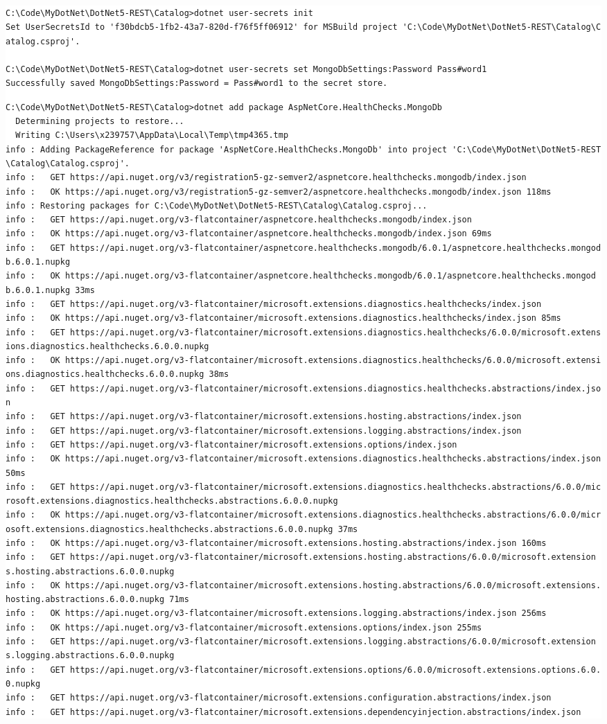 ```dos
C:\Code\MyDotNet\DotNet5-REST\Catalog>dotnet user-secrets init
Set UserSecretsId to 'f30bdcb5-1fb2-43a7-820d-f76f5ff06912' for MSBuild project 'C:\Code\MyDotNet\DotNet5-REST\Catalog\Catalog.csproj'.

C:\Code\MyDotNet\DotNet5-REST\Catalog>dotnet user-secrets set MongoDbSettings:Password Pass#word1
Successfully saved MongoDbSettings:Password = Pass#word1 to the secret store.
```

```dos
C:\Code\MyDotNet\DotNet5-REST\Catalog>dotnet add package AspNetCore.HealthChecks.MongoDb
  Determining projects to restore...
  Writing C:\Users\x239757\AppData\Local\Temp\tmp4365.tmp
info : Adding PackageReference for package 'AspNetCore.HealthChecks.MongoDb' into project 'C:\Code\MyDotNet\DotNet5-REST\Catalog\Catalog.csproj'.
info :   GET https://api.nuget.org/v3/registration5-gz-semver2/aspnetcore.healthchecks.mongodb/index.json
info :   OK https://api.nuget.org/v3/registration5-gz-semver2/aspnetcore.healthchecks.mongodb/index.json 118ms
info : Restoring packages for C:\Code\MyDotNet\DotNet5-REST\Catalog\Catalog.csproj...
info :   GET https://api.nuget.org/v3-flatcontainer/aspnetcore.healthchecks.mongodb/index.json
info :   OK https://api.nuget.org/v3-flatcontainer/aspnetcore.healthchecks.mongodb/index.json 69ms
info :   GET https://api.nuget.org/v3-flatcontainer/aspnetcore.healthchecks.mongodb/6.0.1/aspnetcore.healthchecks.mongodb.6.0.1.nupkg
info :   OK https://api.nuget.org/v3-flatcontainer/aspnetcore.healthchecks.mongodb/6.0.1/aspnetcore.healthchecks.mongodb.6.0.1.nupkg 33ms
info :   GET https://api.nuget.org/v3-flatcontainer/microsoft.extensions.diagnostics.healthchecks/index.json
info :   OK https://api.nuget.org/v3-flatcontainer/microsoft.extensions.diagnostics.healthchecks/index.json 85ms
info :   GET https://api.nuget.org/v3-flatcontainer/microsoft.extensions.diagnostics.healthchecks/6.0.0/microsoft.extensions.diagnostics.healthchecks.6.0.0.nupkg
info :   OK https://api.nuget.org/v3-flatcontainer/microsoft.extensions.diagnostics.healthchecks/6.0.0/microsoft.extensions.diagnostics.healthchecks.6.0.0.nupkg 38ms
info :   GET https://api.nuget.org/v3-flatcontainer/microsoft.extensions.diagnostics.healthchecks.abstractions/index.json
info :   GET https://api.nuget.org/v3-flatcontainer/microsoft.extensions.hosting.abstractions/index.json
info :   GET https://api.nuget.org/v3-flatcontainer/microsoft.extensions.logging.abstractions/index.json
info :   GET https://api.nuget.org/v3-flatcontainer/microsoft.extensions.options/index.json
info :   OK https://api.nuget.org/v3-flatcontainer/microsoft.extensions.diagnostics.healthchecks.abstractions/index.json 50ms
info :   GET https://api.nuget.org/v3-flatcontainer/microsoft.extensions.diagnostics.healthchecks.abstractions/6.0.0/microsoft.extensions.diagnostics.healthchecks.abstractions.6.0.0.nupkg
info :   OK https://api.nuget.org/v3-flatcontainer/microsoft.extensions.diagnostics.healthchecks.abstractions/6.0.0/microsoft.extensions.diagnostics.healthchecks.abstractions.6.0.0.nupkg 37ms
info :   OK https://api.nuget.org/v3-flatcontainer/microsoft.extensions.hosting.abstractions/index.json 160ms
info :   GET https://api.nuget.org/v3-flatcontainer/microsoft.extensions.hosting.abstractions/6.0.0/microsoft.extensions.hosting.abstractions.6.0.0.nupkg
info :   OK https://api.nuget.org/v3-flatcontainer/microsoft.extensions.hosting.abstractions/6.0.0/microsoft.extensions.hosting.abstractions.6.0.0.nupkg 71ms
info :   OK https://api.nuget.org/v3-flatcontainer/microsoft.extensions.logging.abstractions/index.json 256ms
info :   OK https://api.nuget.org/v3-flatcontainer/microsoft.extensions.options/index.json 255ms
info :   GET https://api.nuget.org/v3-flatcontainer/microsoft.extensions.logging.abstractions/6.0.0/microsoft.extensions.logging.abstractions.6.0.0.nupkg
info :   GET https://api.nuget.org/v3-flatcontainer/microsoft.extensions.options/6.0.0/microsoft.extensions.options.6.0.0.nupkg
info :   GET https://api.nuget.org/v3-flatcontainer/microsoft.extensions.configuration.abstractions/index.json
info :   GET https://api.nuget.org/v3-flatcontainer/microsoft.extensions.dependencyinjection.abstractions/index.json
```